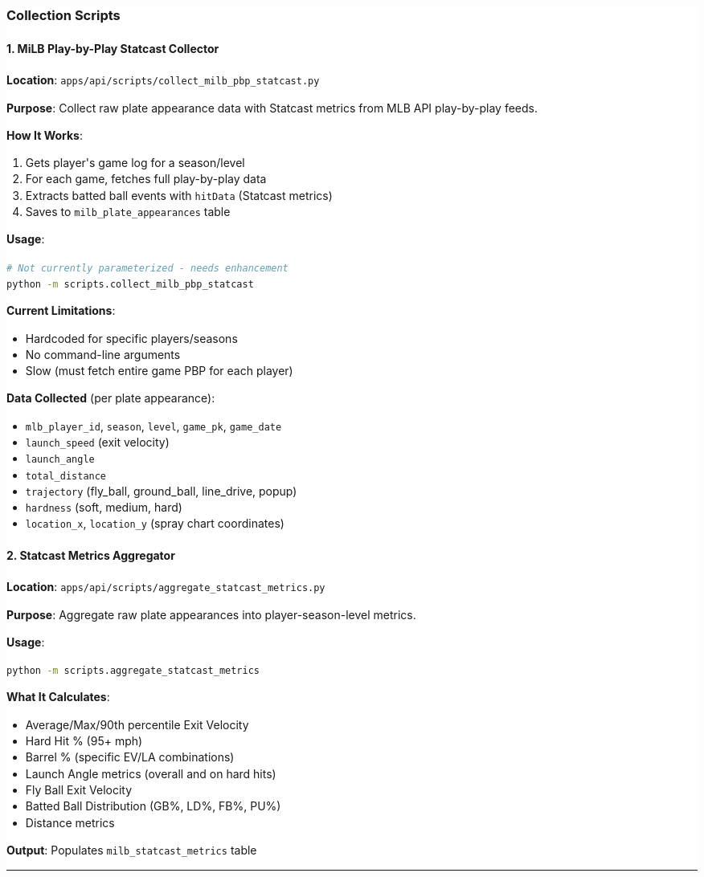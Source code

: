 ### Collection Scripts

#### 1. MiLB Play-by-Play Statcast Collector
**Location**: `apps/api/scripts/collect_milb_pbp_statcast.py`

**Purpose**: Collect raw plate appearance data with Statcast metrics from MLB API play-by-play feeds.

**How It Works**:
1. Gets player's game log for a season/level
2. For each game, fetches full play-by-play data
3. Extracts batted ball events with `hitData` (Statcast metrics)
4. Saves to `milb_plate_appearances` table

**Usage**:
```bash
# Not currently parameterized - needs enhancement
python -m scripts.collect_milb_pbp_statcast
```

**Current Limitations**:
- Hardcoded for specific players/seasons
- No command-line arguments
- Slow (must fetch entire game PBP for each player)

**Data Collected** (per plate appearance):
- `mlb_player_id`, `season`, `level`, `game_pk`, `game_date`
- `launch_speed` (exit velocity)
- `launch_angle`
- `total_distance`
- `trajectory` (fly_ball, ground_ball, line_drive, popup)
- `hardness` (soft, medium, hard)
- `location_x`, `location_y` (spray chart coordinates)

#### 2. Statcast Metrics Aggregator
**Location**: `apps/api/scripts/aggregate_statcast_metrics.py`

**Purpose**: Aggregate raw plate appearances into player-season-level metrics.

**Usage**:
```bash
python -m scripts.aggregate_statcast_metrics
```

**What It Calculates**:
- Average/Max/90th percentile Exit Velocity
- Hard Hit % (95+ mph)
- Barrel % (specific EV/LA combinations)
- Launch Angle metrics (overall and on hard hits)
- Fly Ball Exit Velocity
- Batted Ball Distribution (GB%, LD%, FB%, PU%)
- Distance metrics

**Output**: Populates `milb_statcast_metrics` table

---
